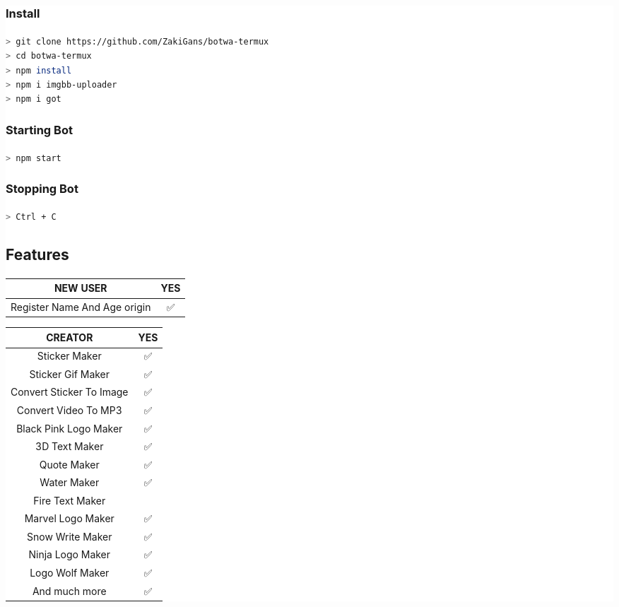 ### Install

```bash
> git clone https://github.com/ZakiGans/botwa-termux
> cd botwa-termux
> npm install
> npm i imgbb-uploader
> npm i got
```

### Starting Bot

```bash
> npm start
```

### Stopping Bot

```bash
> Ctrl + C
```


## Features

| NEW USER | YES
| :---------------------------------------------: | :-----------: |
|  Register Name And Age origin|✅|

|  CREATOR  |                                           YES |
| :---------------------------------------------: | :-----------: |
| Sticker Maker|✅|
| Sticker Gif Maker|✅|
| Convert Sticker To Image|✅|
| Convert Video To MP3|✅|
| Black Pink Logo Maker|✅|
| 3D Text Maker|✅|
| Quote Maker|✅|
| Water Maker|✅|
| Fire Text Maker
| Marvel Logo Maker|✅|
| Snow Write Maker|✅|
| Ninja Logo Maker|✅|
| Logo Wolf Maker|✅|
| And much more |✅|
